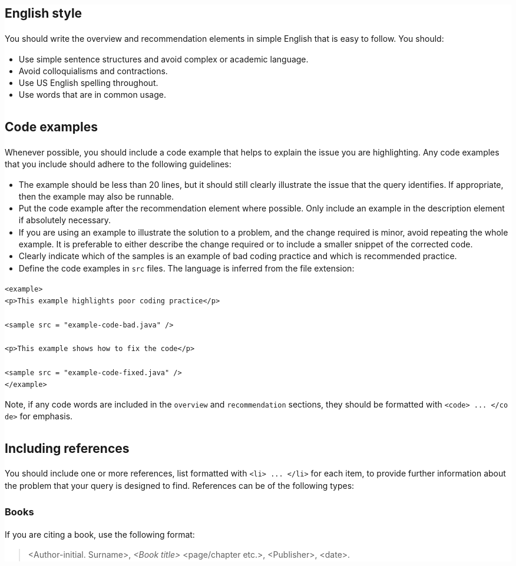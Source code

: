 
## English style

You should write the overview and recommendation elements in simple English that is easy to follow. You should:

*   Use simple sentence structures and avoid complex or academic language.
*   Avoid colloquialisms and contractions.
*   Use US English spelling throughout.
*   Use words that are in common usage.

## Code examples

Whenever possible, you should include a code example that helps to explain the issue you are highlighting. Any code examples that you include should adhere to the following guidelines:

*   The example should be less than 20 lines, but it should still clearly illustrate the issue that the query identifies.  If appropriate, then the example may also be runnable.
*   Put the code example after the recommendation element where possible. Only include an example in the description element if absolutely necessary.
*   If you are using an example to illustrate the solution to a problem, and the change required is minor, avoid repeating the whole example. It is preferable to either describe the change required or to include a smaller snippet of the corrected code.
*   Clearly indicate which of the samples is an example of bad coding practice and which is recommended practice.
*   Define the code examples in `src` files. The language is inferred from the file extension:

```
<example>
<p>This example highlights poor coding practice</p>

<sample src = "example-code-bad.java" />

<p>This example shows how to fix the code</p>

<sample src = "example-code-fixed.java" />
</example>
```

Note, if any code words are included in the `overview` and `recommendation` sections, they should be formatted with `<code> ... </code>` for emphasis.

## Including references

You should include one or more references, list formatted with `<li> ... </li>` for each item, to provide further information about the problem that your query is designed to find. References can be of the following types:

### Books

If you are citing a book, use the following format:

>\<Author-initial. Surname>, _\<Book title>_ \<page/chapter etc.\>, \<Publisher\>, \<date\>.
